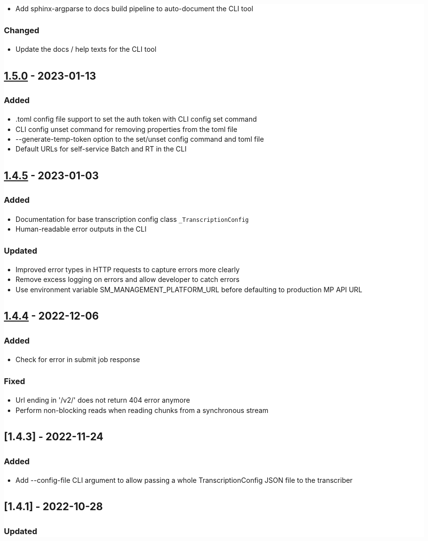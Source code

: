 - Add sphinx-argparse to docs build pipeline to auto-document the CLI tool

### Changed

- Update the docs / help texts for the CLI tool

## [1.5.0] - 2023-01-13

### Added

- .toml config file support to set the auth token with CLI config set command
- CLI config unset command for removing properties from the toml file
- --generate-temp-token option to the set/unset config command and toml file
- Default URLs for self-service Batch and RT in the CLI

## [1.4.5] - 2023-01-03

### Added

- Documentation for base transcription config class `_TranscriptionConfig`
- Human-readable error outputs in the CLI

### Updated

- Improved error types in HTTP requests to capture errors more clearly
- Remove excess logging on errors and allow developer to catch errors
- Use environment variable SM_MANAGEMENT_PLATFORM_URL before defaulting to production MP API URL

## [1.4.4] - 2022-12-06

### Added

- Check for error in submit job response

### Fixed

- Url ending in '/v2/' does not return 404 error anymore
- Perform non-blocking reads when reading chunks from a synchronous stream

## [1.4.3] - 2022-11-24

### Added

- Add --config-file CLI argument to allow passing a whole TranscriptionConfig JSON file to the transcriber

## [1.4.1] - 2022-10-28

### Updated


[unreleased]: https://github.com/speechmatics/speechmatics-python/compare/v1.11.1...HEAD
[1.11.1]: https://github.com/speechmatics/speechmatics-python/releases/tag/1.11.1
[1.11.0]: https://github.com/speechmatics/speechmatics-python/releases/tag/1.11.0
[1.9.0]: https://github.com/speechmatics/speechmatics-python/releases/tag/1.9.0
[1.8.3]: https://github.com/speechmatics/speechmatics-python/releases/tag/1.8.3
[1.8.2]: https://github.com/speechmatics/speechmatics-python/releases/tag/1.8.2
[1.8.1]: https://github.com/speechmatics/speechmatics-python/releases/tag/1.8.1
[1.8.0]: https://github.com/speechmatics/speechmatics-python/releases/tag/1.8.0
[1.7.0]: https://github.com/speechmatics/speechmatics-python/releases/tag/1.7.0
[1.6.4]: https://github.com/speechmatics/speechmatics-python/releases/tag/1.6.4
[1.6.3]: https://github.com/speechmatics/speechmatics-python/releases/tag/1.6.3
[1.6.2]: https://github.com/speechmatics/speechmatics-python/releases/tag/1.6.2
[1.6.1]: https://github.com/speechmatics/speechmatics-python/releases/tag/1.6.1
[1.6.0]: https://github.com/speechmatics/speechmatics-python/releases/tag/1.6.0
[1.5.0]: https://github.com/speechmatics/speechmatics-python/releases/tag/1.5.0
[1.4.5]: https://github.com/speechmatics/speechmatics-python/releases/tag/1.4.5
[1.4.4]: https://github.com/speechmatics/speechmatics-python/releases/tag/1.4.4